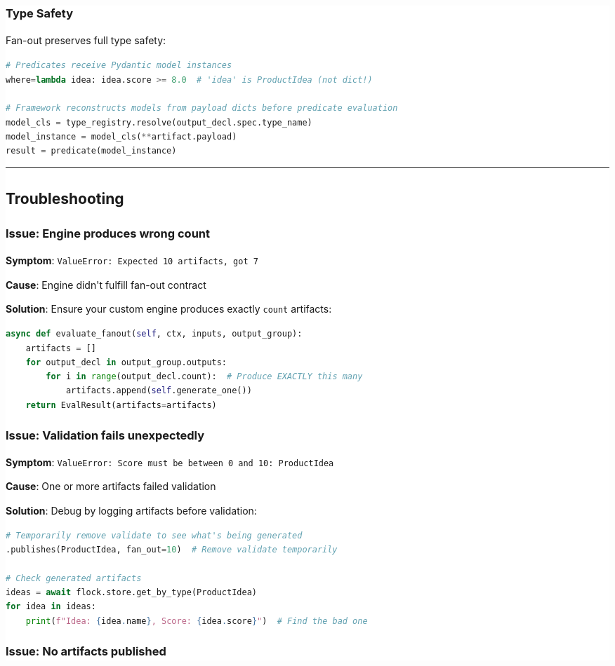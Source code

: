 ### Type Safety

Fan-out preserves full type safety:

```python
# Predicates receive Pydantic model instances
where=lambda idea: idea.score >= 8.0  # 'idea' is ProductIdea (not dict!)

# Framework reconstructs models from payload dicts before predicate evaluation
model_cls = type_registry.resolve(output_decl.spec.type_name)
model_instance = model_cls(**artifact.payload)
result = predicate(model_instance)
```

---

## Troubleshooting

### Issue: Engine produces wrong count

**Symptom**: `ValueError: Expected 10 artifacts, got 7`

**Cause**: Engine didn't fulfill fan-out contract

**Solution**: Ensure your custom engine produces exactly `count` artifacts:

```python
async def evaluate_fanout(self, ctx, inputs, output_group):
    artifacts = []
    for output_decl in output_group.outputs:
        for i in range(output_decl.count):  # Produce EXACTLY this many
            artifacts.append(self.generate_one())
    return EvalResult(artifacts=artifacts)
```

### Issue: Validation fails unexpectedly

**Symptom**: `ValueError: Score must be between 0 and 10: ProductIdea`

**Cause**: One or more artifacts failed validation

**Solution**: Debug by logging artifacts before validation:

```python
# Temporarily remove validate to see what's being generated
.publishes(ProductIdea, fan_out=10)  # Remove validate temporarily

# Check generated artifacts
ideas = await flock.store.get_by_type(ProductIdea)
for idea in ideas:
    print(f"Idea: {idea.name}, Score: {idea.score}")  # Find the bad one
```

### Issue: No artifacts published

